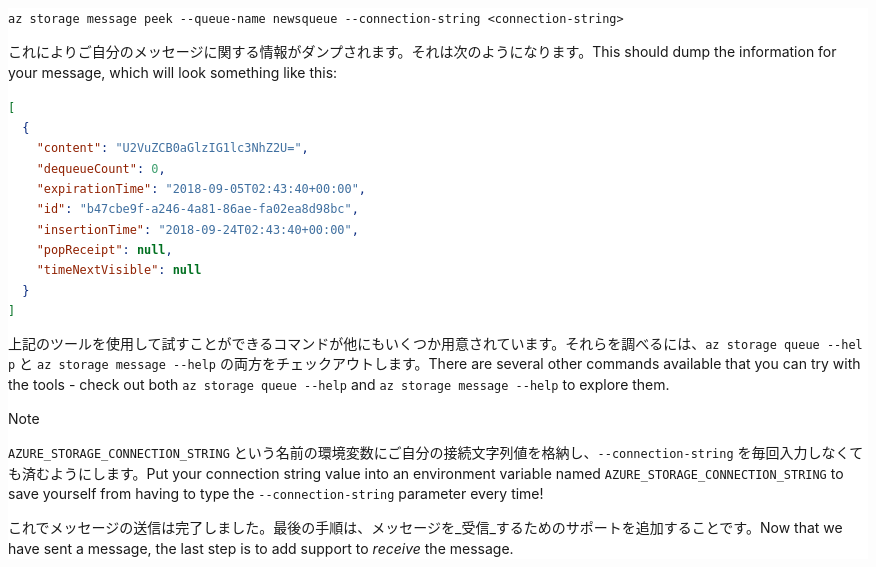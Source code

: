 ```azurecli
az storage message peek --queue-name newsqueue --connection-string <connection-string> 
```

<span data-ttu-id="1461f-165">これによりご自分のメッセージに関する情報がダンプされます。それは次のようになります。</span><span class="sxs-lookup"><span data-stu-id="1461f-165">This should dump the information for your message, which will look something like this:</span></span>

```json
[
  {
    "content": "U2VuZCB0aGlzIG1lc3NhZ2U=",
    "dequeueCount": 0,
    "expirationTime": "2018-09-05T02:43:40+00:00",
    "id": "b47cbe9f-a246-4a81-86ae-fa02ea8d98bc",
    "insertionTime": "2018-09-24T02:43:40+00:00",
    "popReceipt": null,
    "timeNextVisible": null
  }
]
```

<span data-ttu-id="1461f-166">上記のツールを使用して試すことができるコマンドが他にもいくつか用意されています。それらを調べるには、`az storage queue --help` と `az storage message --help` の両方をチェックアウトします。</span><span class="sxs-lookup"><span data-stu-id="1461f-166">There are several other commands available that you can try with the tools - check out both `az storage queue --help` and `az storage message --help` to explore them.</span></span>

> [!NOTE]
> <span data-ttu-id="1461f-167">`AZURE_STORAGE_CONNECTION_STRING` という名前の環境変数にご自分の接続文字列値を格納し、`--connection-string` を毎回入力しなくても済むようにします。</span><span class="sxs-lookup"><span data-stu-id="1461f-167">Put your connection string value into an environment variable named `AZURE_STORAGE_CONNECTION_STRING` to save yourself from having to type the `--connection-string` parameter every time!</span></span>

<span data-ttu-id="1461f-168">これでメッセージの送信は完了しました。最後の手順は、メッセージを_受信_するためのサポートを追加することです。</span><span class="sxs-lookup"><span data-stu-id="1461f-168">Now that we have sent a message, the last step is to add support to _receive_ the message.</span></span>